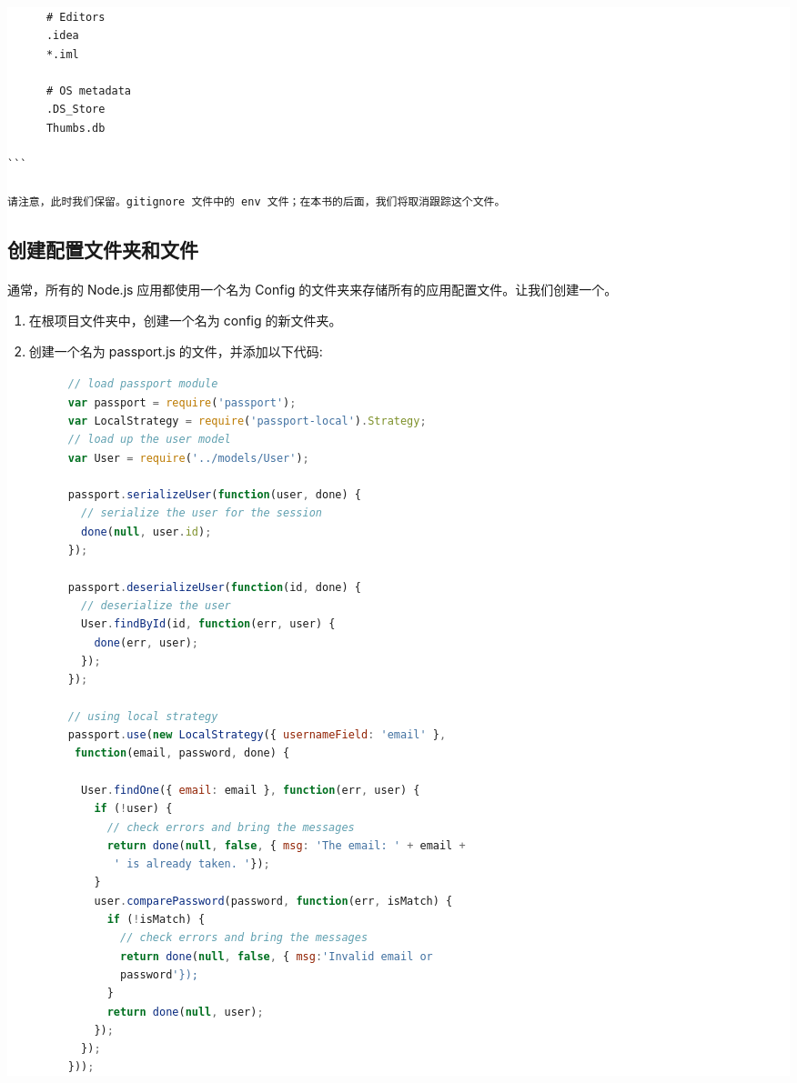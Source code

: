           # Editors 
          .idea 
          *.iml 

          # OS metadata 
          .DS_Store 
          Thumbs.db 

    ```

    请注意，此时我们保留。gitignore 文件中的 env 文件；在本书的后面，我们将取消跟踪这个文件。

## 创建配置文件夹和文件

通常，所有的 Node.js 应用都使用一个名为 Config 的文件夹来存储所有的应用配置文件。让我们创建一个。

1.  在根项目文件夹中，创建一个名为 config 的新文件夹。
2.  创建一个名为 passport.js 的文件，并添加以下代码:

    ```js
          // load passport module 
          var passport = require('passport'); 
          var LocalStrategy = require('passport-local').Strategy; 
          // load up the user model 
          var User = require('../models/User'); 

          passport.serializeUser(function(user, done) { 
            // serialize the user for the session 
            done(null, user.id); 
          }); 

          passport.deserializeUser(function(id, done) { 
            // deserialize the user 
            User.findById(id, function(err, user) { 
              done(err, user); 
            }); 
          }); 

          // using local strategy 
          passport.use(new LocalStrategy({ usernameField: 'email' }, 
           function(email, password, done) { 

            User.findOne({ email: email }, function(err, user) { 
              if (!user) { 
                // check errors and bring the messages 
                return done(null, false, { msg: 'The email: ' + email +
                 ' is already taken. '}); 
              } 
              user.comparePassword(password, function(err, isMatch) { 
                if (!isMatch) { 
                  // check errors and bring the messages 
                  return done(null, false, { msg:'Invalid email or
                  password'});   
                } 
                return done(null, user); 
              }); 
            }); 
          }));
